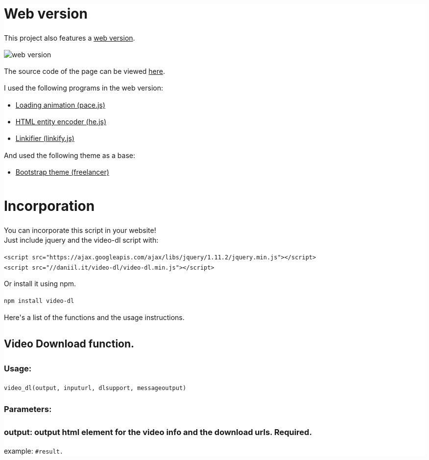 

# Web version
This project also features a [web version](https://video.daniil.it/).

![web version](https://github.com/danog/video-dl/raw/master/web.png)

The source code of the page can be viewed [here](https://github.com/danog/video-dl/blob/master/web).


I used the following programs in the web version:

* [Loading animation (pace.js)](https://github.com/HubSpot/pace)

* [HTML entity encoder (he.js)](https://github.com/mathiasbynens/he)

* [Linkifier (linkify.js)](https://github.com/soapbox/linkifyjs/)


And used the following theme as a base:  


* [Bootstrap theme (freelancer)](https://github.com/IronSummitMedia/startbootstrap-freelancer)



# Incorporation

You can incorporate this script in your website!  
Just include jquery and the video-dl script with:  
```
<script src="https://ajax.googleapis.com/ajax/libs/jquery/1.11.2/jquery.min.js"></script>
<script src="//daniil.it/video-dl/video-dl.min.js"></script>
```  
Or install it using npm.  
```
npm install video-dl
```

Here's a list of the functions and the usage instructions.  

## Video Download function.  

### Usage:  
```
video_dl(output, inputurl, dlsupport, messageoutput)
```

### Parameters:  

### output: output html element for the video info and the download urls. Required.  
example: ```#result.```


